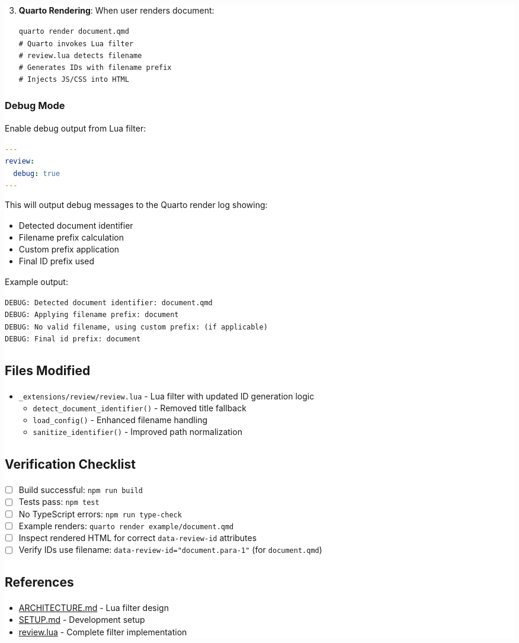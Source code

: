 3. **Quarto Rendering**: When user renders document:
   ```
   quarto render document.qmd
   # Quarto invokes Lua filter
   # review.lua detects filename
   # Generates IDs with filename prefix
   # Injects JS/CSS into HTML
   ```

### Debug Mode

Enable debug output from Lua filter:

```yaml
---
review:
  debug: true
---
```

This will output debug messages to the Quarto render log showing:
- Detected document identifier
- Filename prefix calculation
- Custom prefix application
- Final ID prefix used

Example output:
```
DEBUG: Detected document identifier: document.qmd
DEBUG: Applying filename prefix: document
DEBUG: No valid filename, using custom prefix: (if applicable)
DEBUG: Final id prefix: document
```

## Files Modified

- `_extensions/review/review.lua` - Lua filter with updated ID generation logic
  - `detect_document_identifier()` - Removed title fallback
  - `load_config()` - Enhanced filename handling
  - `sanitize_identifier()` - Improved path normalization

## Verification Checklist

- [ ] Build successful: `npm run build`
- [ ] Tests pass: `npm test`
- [ ] No TypeScript errors: `npm run type-check`
- [ ] Example renders: `quarto render example/document.qmd`
- [ ] Inspect rendered HTML for correct `data-review-id` attributes
- [ ] Verify IDs use filename: `data-review-id="document.para-1"` (for `document.qmd`)

## References

- [ARCHITECTURE.md](./ARCHITECTURE.md#lua-filter) - Lua filter design
- [SETUP.md](./SETUP.md) - Development setup
- [review.lua](../../_extensions/review/review.lua) - Complete filter implementation
